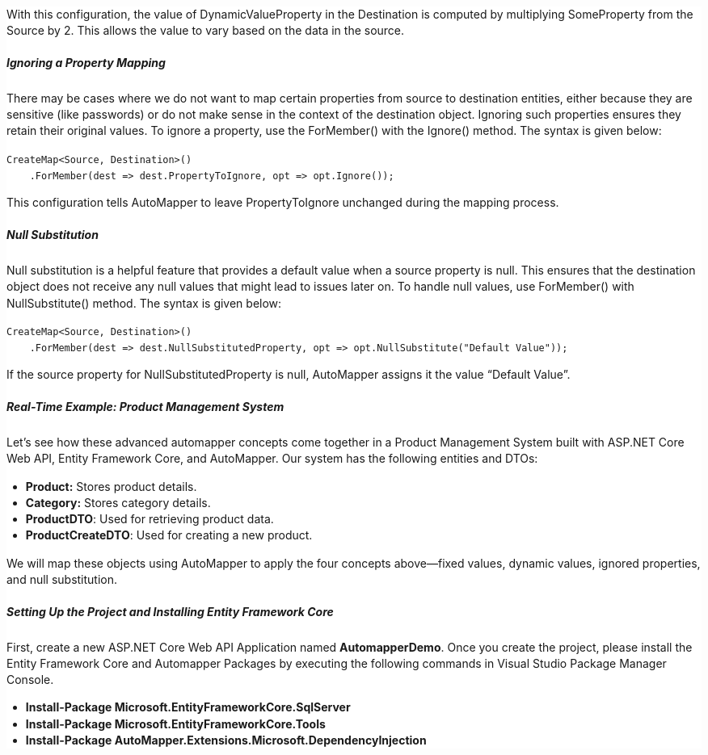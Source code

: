 With this configuration, the value of DynamicValueProperty in the Destination is computed by multiplying SomeProperty from the Source by 2. This allows the value to vary based on the data in the source.

##### **Ignoring a Property Mapping**

There may be cases where we do not want to map certain properties from source to destination entities, either because they are sensitive (like passwords) or do not make sense in the context of the destination object. Ignoring such properties ensures they retain their original values. To ignore a property, use the ForMember() with the Ignore() method. The syntax is given below:

```
CreateMap<Source, Destination>()
    .ForMember(dest => dest.PropertyToIgnore, opt => opt.Ignore());
```

This configuration tells AutoMapper to leave PropertyToIgnore unchanged during the mapping process.

##### **Null Substitution** 

Null substitution is a helpful feature that provides a default value when a source property is null. This ensures that the destination object does not receive any null values that might lead to issues later on. To handle null values, use ForMember() with NullSubstitute() method. The syntax is given below:

```
CreateMap<Source, Destination>()
    .ForMember(dest => dest.NullSubstitutedProperty, opt => opt.NullSubstitute("Default Value"));
```

If the source property for NullSubstitutedProperty is null, AutoMapper assigns it the value “Default Value”.

##### **Real-Time Example: Product Management System**

Let’s see how these advanced automapper concepts come together in a Product Management System built with ASP.NET Core Web API, Entity Framework Core, and AutoMapper. Our system has the following entities and DTOs:

- **Product:** Stores product details.
- **Category:** Stores category details.
- **ProductDTO**: Used for retrieving product data.
- **ProductCreateDTO**: Used for creating a new product.

We will map these objects using AutoMapper to apply the four concepts above—fixed values, dynamic values, ignored properties, and null substitution.

##### **Setting Up the Project and Installing Entity Framework Core**

First, create a new ASP.NET Core Web API Application named **AutomapperDemo**. Once you create the project, please install the Entity Framework Core and Automapper Packages by executing the following commands in Visual Studio Package Manager Console.

- **Install-Package Microsoft.EntityFrameworkCore.SqlServer**
- **Install-Package Microsoft.EntityFrameworkCore.Tools**
- **Install-Package AutoMapper.Extensions.Microsoft.DependencyInjection**
